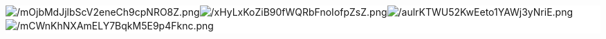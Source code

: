 <img src="https://image.tmdb.org/t/p/original/mOjbMdJjlbScV2eneCh9cpNRO8Z.png" alt="/mOjbMdJjlbScV2eneCh9cpNRO8Z.png" title="/mOjbMdJjlbScV2eneCh9cpNRO8Z.png"><img src="https://image.tmdb.org/t/p/original/xHyLxKoZiB90fWQRbFnoIofpZsZ.png" alt="/xHyLxKoZiB90fWQRbFnoIofpZsZ.png" title="/xHyLxKoZiB90fWQRbFnoIofpZsZ.png"><img src="https://image.tmdb.org/t/p/original/aulrKTWU52KwEeto1YAWj3yNriE.png" alt="/aulrKTWU52KwEeto1YAWj3yNriE.png" title="/aulrKTWU52KwEeto1YAWj3yNriE.png"><img src="https://image.tmdb.org/t/p/original/mCWnKhNXAmELY7BqkM5E9p4Fknc.png" alt="/mCWnKhNXAmELY7BqkM5E9p4Fknc.png" title="/mCWnKhNXAmELY7BqkM5E9p4Fknc.png">
